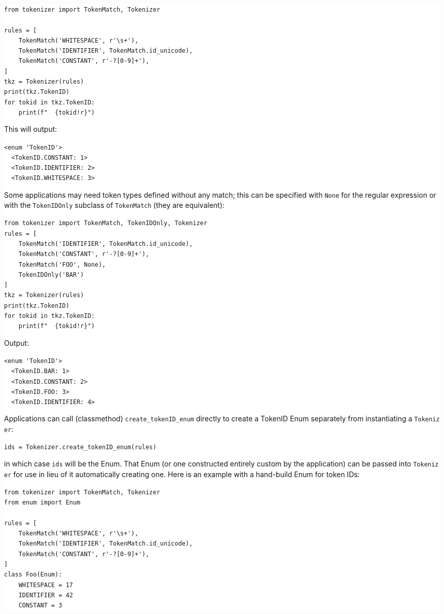     from tokenizer import TokenMatch, Tokenizer

    rules = [
        TokenMatch('WHITESPACE', r'\s+'),
        TokenMatch('IDENTIFIER', TokenMatch.id_unicode),
        TokenMatch('CONSTANT', r'-?[0-9]+'),
    ]
    tkz = Tokenizer(rules)
    print(tkz.TokenID)
    for tokid in tkz.TokenID:
        print(f"  {tokid!r}")

This will output:

    <enum 'TokenID'>
      <TokenID.CONSTANT: 1>
      <TokenID.IDENTIFIER: 2>
      <TokenID.WHITESPACE: 3>

Some applications may need token types defined without any match; this can be specified with `None` for the regular expression or with the `TokenIDOnly` subclass of `TokenMatch` (they are equivalent):

    from tokenizer import TokenMatch, TokenIDOnly, Tokenizer
    rules = [
        TokenMatch('IDENTIFIER', TokenMatch.id_unicode),
        TokenMatch('CONSTANT', r'-?[0-9]+'),
        TokenMatch('FOO', None),
        TokenIDOnly('BAR')
    ]
    tkz = Tokenizer(rules)
    print(tkz.TokenID)
    for tokid in tkz.TokenID:
        print(f"  {tokid!r}")


Output:

    <enum 'TokenID'>
      <TokenID.BAR: 1>
      <TokenID.CONSTANT: 2>
      <TokenID.FOO: 3>
      <TokenID.IDENTIFIER: 4>

Applications can call (classmethod) `create_tokenID_enum` directly to create a TokenID Enum separately from instantiating a `Tokenizer`:

    ids = Tokenizer.create_tokenID_enum(rules)

in which case `ids` will be the Enum. That Enum (or one constructed entirely custom by the application) can be passed into `Tokenizer` for use in lieu of it automatically creating one. Here is an example with a hand-build Enum for token IDs:

    from tokenizer import TokenMatch, Tokenizer
    from enum import Enum

    rules = [
        TokenMatch('WHITESPACE', r'\s+'),
        TokenMatch('IDENTIFIER', TokenMatch.id_unicode),
        TokenMatch('CONSTANT', r'-?[0-9]+'),
    ]
    class Foo(Enum):
        WHITESPACE = 17
        IDENTIFIER = 42
        CONSTANT = 3
